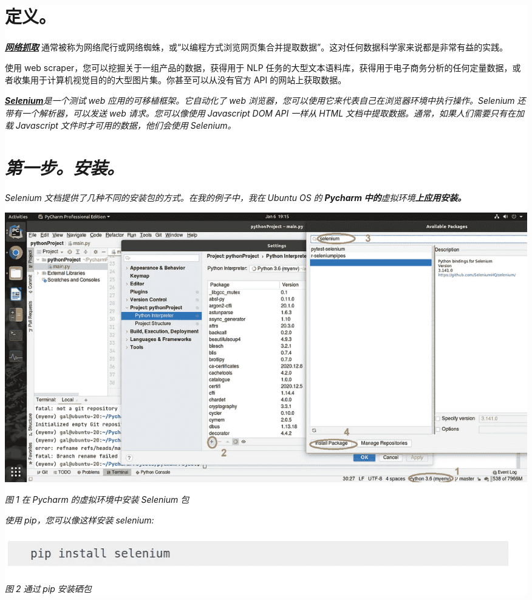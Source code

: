 # 定义。

[***网络抓取***](https://en.wikipedia.org/wiki/Web_scraping) 通常被称为网络爬行或网络蜘蛛，或“以编程方式浏览网页集合并提取数据”。这对任何数据科学家来说都是非常有益的实践。

使用 web scraper，您可以挖掘关于一组产品的数据，获得用于 NLP 任务的大型文本语料库，获得用于电子商务分析的任何定量数据，或者收集用于计算机视觉目的的大型图片集。你甚至可以从没有官方 API 的网站上获取数据。

[***Selenium***](https://en.wikipedia.org/wiki/Selenium_%28software%29)*是一个测试 web 应用的可移植框架。它自动化了 web 浏览器，您可以使用它来代表自己在浏览器环境中执行操作。Selenium 还带有一个解析器，可以发送 web 请求。您可以像使用 Javascript DOM API 一样从 HTML 文档中提取数据。通常，如果人们需要只有在加载 Javascript 文件时才可用的数据，他们会使用 Selenium。*

# *第一步。安装。*

*Selenium 文档提供了几种不同的安装包的方式。在我的例子中，我在 Ubuntu OS 的 **Pycharm 中的**虚拟环境**上应用安装。***

*![](img/e3a28a174a5cd797a9a852527edc9951.png)*

*图 1 在 Pycharm 的虚拟环境中安装 Selenium 包*

*使用 pip，您可以像这样安装 selenium:*

*![](img/2ff8d76df18422aee9be560d718b6f80.png)*

*图 2 通过 pip 安装硒包*
